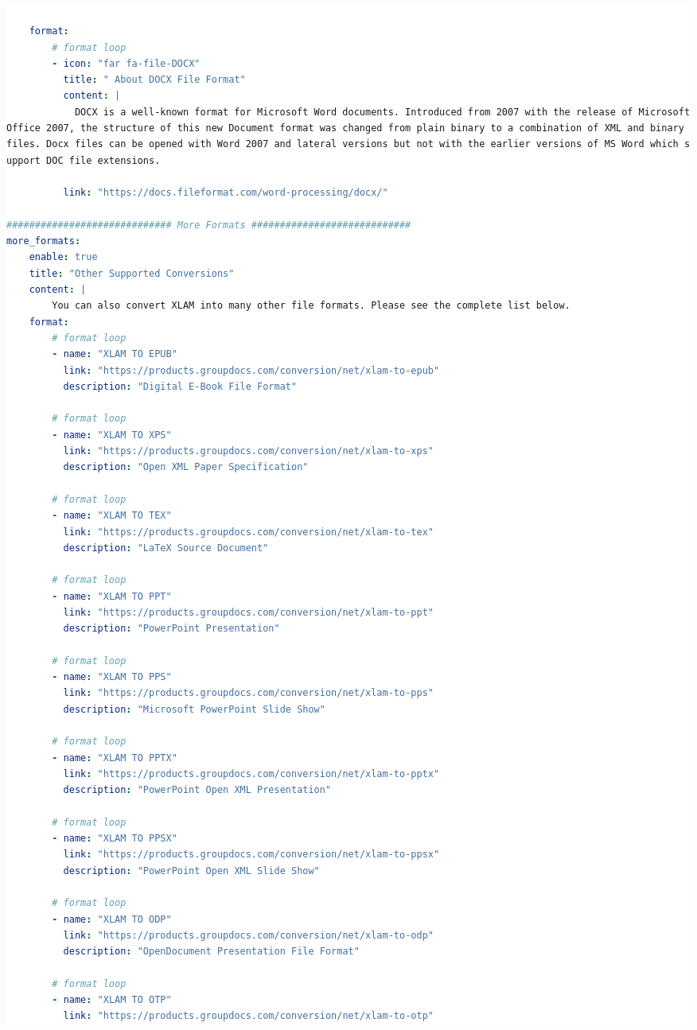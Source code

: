 ```yaml

    format:
        # format loop
        - icon: "far fa-file-DOCX"
          title: " About DOCX File Format"
          content: |
            DOCX is a well-known format for Microsoft Word documents. Introduced from 2007 with the release of Microsoft Office 2007, the structure of this new Document format was changed from plain binary to a combination of XML and binary files. Docx files can be opened with Word 2007 and lateral versions but not with the earlier versions of MS Word which support DOC file extensions.

          link: "https://docs.fileformat.com/word-processing/docx/"

############################# More Formats ############################
more_formats:
    enable: true
    title: "Other Supported Conversions"
    content: |
        You can also convert XLAM into many other file formats. Please see the complete list below.
    format: 
        # format loop
        - name: "XLAM TO EPUB"
          link: "https://products.groupdocs.com/conversion/net/xlam-to-epub"
          description: "Digital E-Book File Format"

        # format loop
        - name: "XLAM TO XPS"
          link: "https://products.groupdocs.com/conversion/net/xlam-to-xps"
          description: "Open XML Paper Specification"

        # format loop
        - name: "XLAM TO TEX"
          link: "https://products.groupdocs.com/conversion/net/xlam-to-tex"
          description: "LaTeX Source Document"

        # format loop
        - name: "XLAM TO PPT"
          link: "https://products.groupdocs.com/conversion/net/xlam-to-ppt"
          description: "PowerPoint Presentation"

        # format loop
        - name: "XLAM TO PPS"
          link: "https://products.groupdocs.com/conversion/net/xlam-to-pps"
          description: "Microsoft PowerPoint Slide Show"

        # format loop
        - name: "XLAM TO PPTX"
          link: "https://products.groupdocs.com/conversion/net/xlam-to-pptx"
          description: "PowerPoint Open XML Presentation"

        # format loop
        - name: "XLAM TO PPSX"
          link: "https://products.groupdocs.com/conversion/net/xlam-to-ppsx"
          description: "PowerPoint Open XML Slide Show"

        # format loop
        - name: "XLAM TO ODP"
          link: "https://products.groupdocs.com/conversion/net/xlam-to-odp"
          description: "OpenDocument Presentation File Format"

        # format loop
        - name: "XLAM TO OTP"
          link: "https://products.groupdocs.com/conversion/net/xlam-to-otp"
```